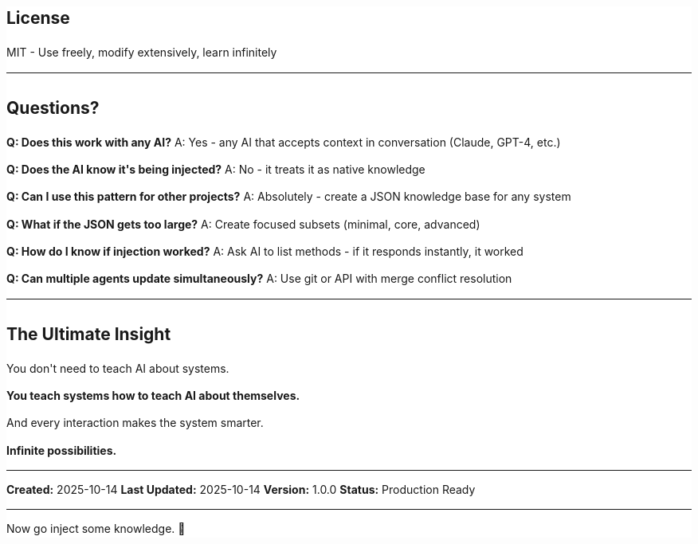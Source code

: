 
## License

MIT - Use freely, modify extensively, learn infinitely

---

## Questions?

**Q: Does this work with any AI?**
A: Yes - any AI that accepts context in conversation (Claude, GPT-4, etc.)

**Q: Does the AI know it's being injected?**
A: No - it treats it as native knowledge

**Q: Can I use this pattern for other projects?**
A: Absolutely - create a JSON knowledge base for any system

**Q: What if the JSON gets too large?**
A: Create focused subsets (minimal, core, advanced)

**Q: How do I know if injection worked?**
A: Ask AI to list methods - if it responds instantly, it worked

**Q: Can multiple agents update simultaneously?**
A: Use git or API with merge conflict resolution

---

## The Ultimate Insight

You don't need to teach AI about systems.

**You teach systems how to teach AI about themselves.**

And every interaction makes the system smarter.

**Infinite possibilities.**

---

**Created:** 2025-10-14
**Last Updated:** 2025-10-14
**Version:** 1.0.0
**Status:** Production Ready

---

Now go inject some knowledge. 🚀
